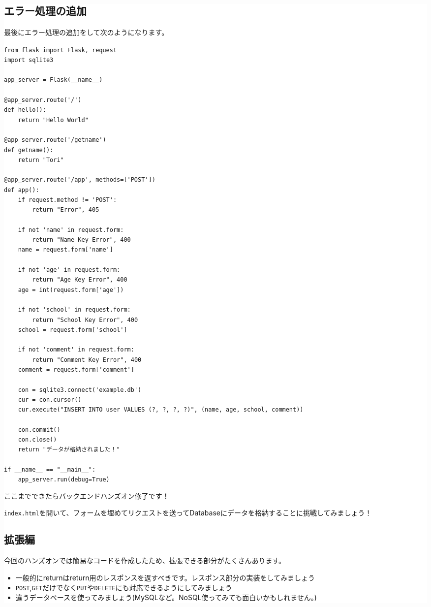 ## エラー処理の追加
最後にエラー処理の追加をして次のようになります。
```
from flask import Flask, request
import sqlite3

app_server = Flask(__name__)

@app_server.route('/')
def hello():
    return "Hello World"

@app_server.route('/getname')
def getname():
    return "Tori"

@app_server.route('/app', methods=['POST'])
def app():
    if request.method != 'POST':
        return "Error", 405

    if not 'name' in request.form:
        return "Name Key Error", 400
    name = request.form['name']

    if not 'age' in request.form:
        return "Age Key Error", 400
    age = int(request.form['age'])

    if not 'school' in request.form:
        return "School Key Error", 400
    school = request.form['school']

    if not 'comment' in request.form:
        return "Comment Key Error", 400
    comment = request.form['comment']
    
    con = sqlite3.connect('example.db')
    cur = con.cursor()
    cur.execute("INSERT INTO user VALUES (?, ?, ?, ?)", (name, age, school, comment))

    con.commit()
    con.close()
    return "データが格納されました！"

if __name__ == "__main__":
    app_server.run(debug=True)
```

ここまでできたらバックエンドハンズオン修了です！

`index.html`を開いて、フォームを埋めてリクエストを送ってDatabaseにデータを格納することに挑戦してみましょう！


## 拡張編
今回のハンズオンでは簡易なコードを作成したため、拡張できる部分がたくさんあります。
- 一般的にreturnはreturn用のレスポンスを返すべきです。レスポンス部分の実装をしてみましょう
- `POST`,`GET`だけでなく`PUT`や`DELETE`にも対応できるようにしてみましょう
- 違うデータベースを使ってみましょう(MySQLなど。NoSQL使ってみても面白いかもしれません。)
